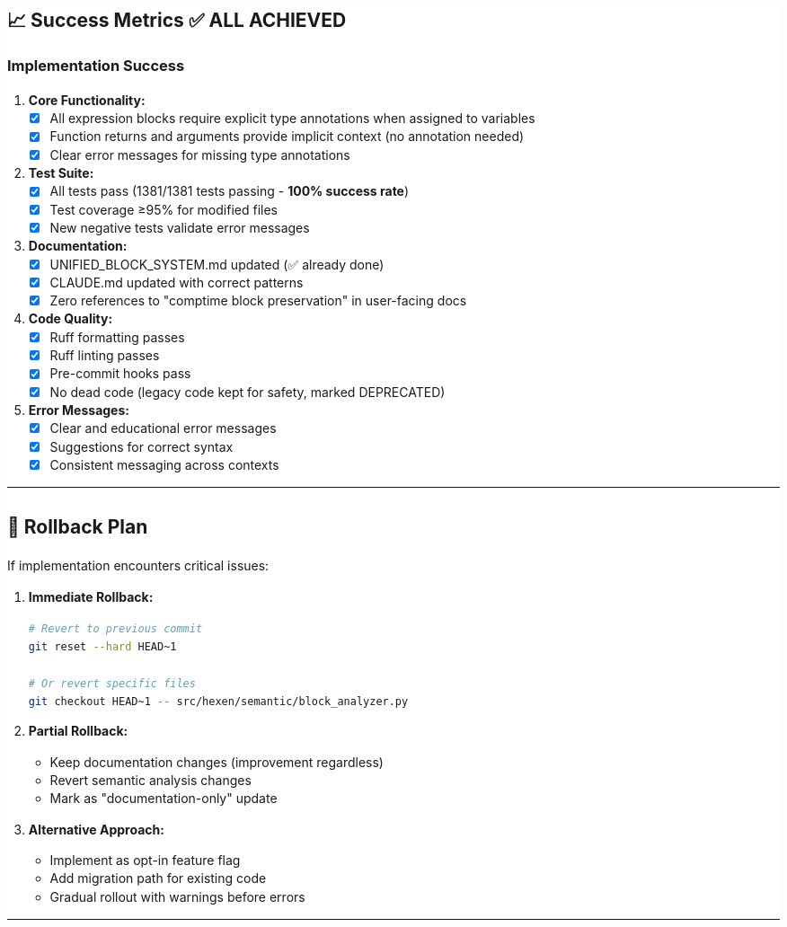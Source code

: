 
## 📈 Success Metrics ✅ ALL ACHIEVED

### Implementation Success

1. **Core Functionality:**
   - [x] All expression blocks require explicit type annotations when assigned to variables
   - [x] Function returns and arguments provide implicit context (no annotation needed)
   - [x] Clear error messages for missing type annotations

2. **Test Suite:**
   - [x] All tests pass (1381/1381 tests passing - **100% success rate**)
   - [x] Test coverage ≥95% for modified files
   - [x] New negative tests validate error messages

3. **Documentation:**
   - [x] UNIFIED_BLOCK_SYSTEM.md updated (✅ already done)
   - [x] CLAUDE.md updated with correct patterns
   - [x] Zero references to "comptime block preservation" in user-facing docs

4. **Code Quality:**
   - [x] Ruff formatting passes
   - [x] Ruff linting passes
   - [x] Pre-commit hooks pass
   - [x] No dead code (legacy code kept for safety, marked DEPRECATED)

5. **Error Messages:**
   - [x] Clear and educational error messages
   - [x] Suggestions for correct syntax
   - [x] Consistent messaging across contexts

---

## 🔄 Rollback Plan

If implementation encounters critical issues:

1. **Immediate Rollback:**
   ```bash
   # Revert to previous commit
   git reset --hard HEAD~1

   # Or revert specific files
   git checkout HEAD~1 -- src/hexen/semantic/block_analyzer.py
   ```

2. **Partial Rollback:**
   - Keep documentation changes (improvement regardless)
   - Revert semantic analysis changes
   - Mark as "documentation-only" update

3. **Alternative Approach:**
   - Implement as opt-in feature flag
   - Add migration path for existing code
   - Gradual rollout with warnings before errors

---